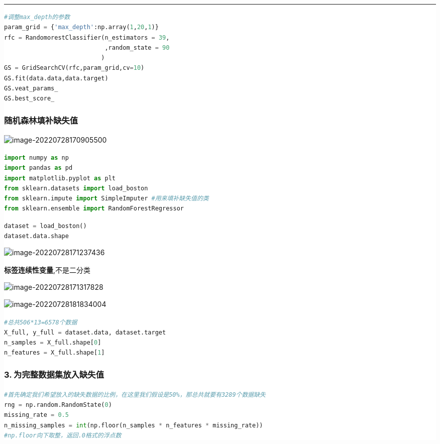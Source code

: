 ***

~~~python
#调整max_depth的参数
param_grid = {'max_depth':np.array(1,20,1)}
rfc = RandomorestClassifier(n_estimators = 39,
                            ,random_state = 90
                           )
GS = GridSearchCV(rfc,param_grid,cv=10)
GS.fit(data.data,data.target)
GS.veat_params_
GS.best_score_
~~~

### 随机森林填补缺失值

![image-20220728170905500](https://wuxidixi.oss-cn-beijing.aliyuncs.com/img/image-20220728170905500.png)

~~~python
import numpy as np
import pandas as pd
import matplotlib.pyplot as plt
from sklearn.datasets import load_boston
from sklearn.impute import SimpleImputer #用来填补缺失值的类
from sklearn.ensemble import RandomForestRegressor
~~~

~~~python
dataset = load_boston()
dataset.data.shape
~~~

![image-20220728171237436](https://wuxidixi.oss-cn-beijing.aliyuncs.com/img/image-20220728171237436.png)

**标签连续性变量**,不是二分类

![image-20220728171317828](https://wuxidixi.oss-cn-beijing.aliyuncs.com/img/image-20220728171317828.png)

![image-20220728181834004](https://wuxidixi.oss-cn-beijing.aliyuncs.com/img/image-20220728181834004.png)

~~~python
#总共506*13=6578个数据
X_full, y_full = dataset.data, dataset.target
n_samples = X_full.shape[0]
n_features = X_full.shape[1]
~~~

### 3. **为完整数据集放入缺失值**

~~~python
#首先确定我们希望放入的缺失数据的比例，在这里我们假设是50%，那总共就要有3289个数据缺失
rng = np.random.RandomState(0)
missing_rate = 0.5
n_missing_samples = int(np.floor(n_samples * n_features * missing_rate))
#np.floor向下取整，返回.0格式的浮点数
~~~
